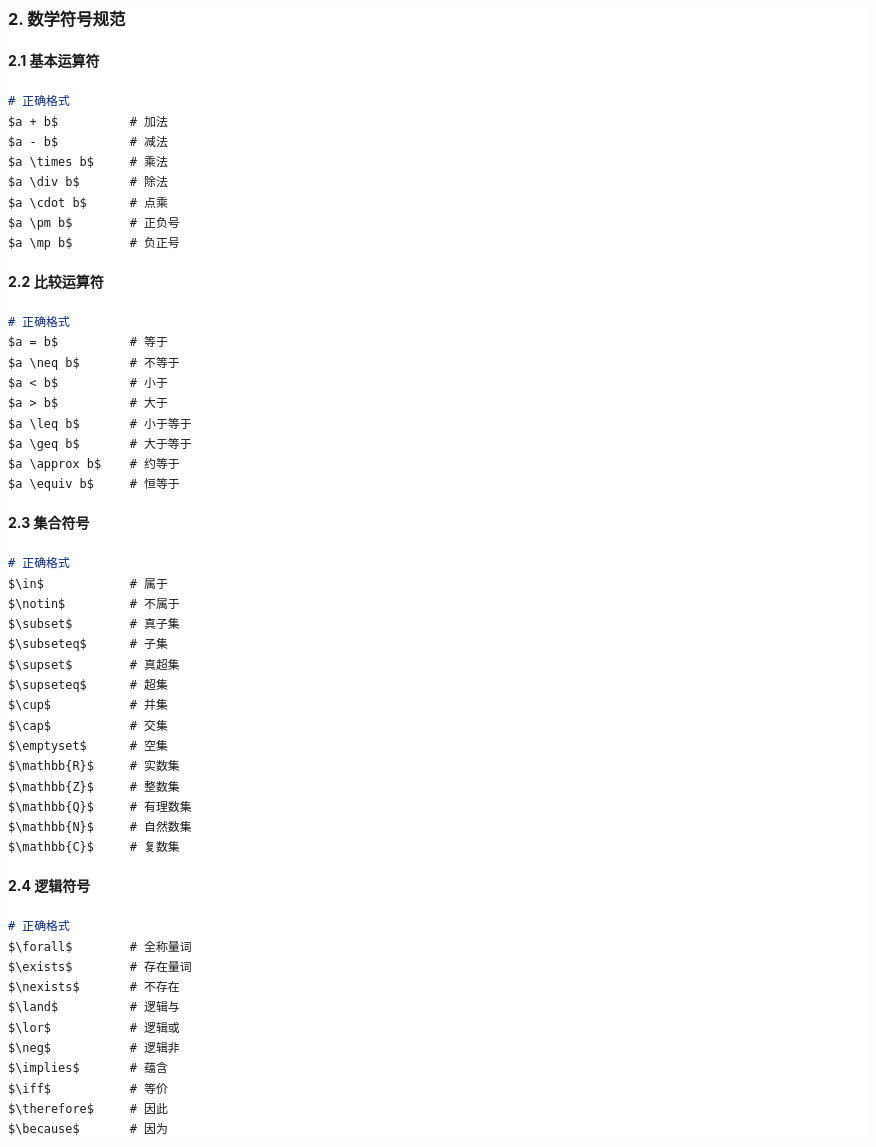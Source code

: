 ### 2. 数学符号规范

#### 2.1 基本运算符

```markdown
# 正确格式
$a + b$          # 加法
$a - b$          # 减法
$a \times b$     # 乘法
$a \div b$       # 除法
$a \cdot b$      # 点乘
$a \pm b$        # 正负号
$a \mp b$        # 负正号
```

#### 2.2 比较运算符

```markdown
# 正确格式
$a = b$          # 等于
$a \neq b$       # 不等于
$a < b$          # 小于
$a > b$          # 大于
$a \leq b$       # 小于等于
$a \geq b$       # 大于等于
$a \approx b$    # 约等于
$a \equiv b$     # 恒等于
```

#### 2.3 集合符号

```markdown
# 正确格式
$\in$            # 属于
$\notin$         # 不属于
$\subset$        # 真子集
$\subseteq$      # 子集
$\supset$        # 真超集
$\supseteq$      # 超集
$\cup$           # 并集
$\cap$           # 交集
$\emptyset$      # 空集
$\mathbb{R}$     # 实数集
$\mathbb{Z}$     # 整数集
$\mathbb{Q}$     # 有理数集
$\mathbb{N}$     # 自然数集
$\mathbb{C}$     # 复数集
```

#### 2.4 逻辑符号

```markdown
# 正确格式
$\forall$        # 全称量词
$\exists$        # 存在量词
$\nexists$       # 不存在
$\land$          # 逻辑与
$\lor$           # 逻辑或
$\neg$           # 逻辑非
$\implies$       # 蕴含
$\iff$           # 等价
$\therefore$     # 因此
$\because$       # 因为
```
